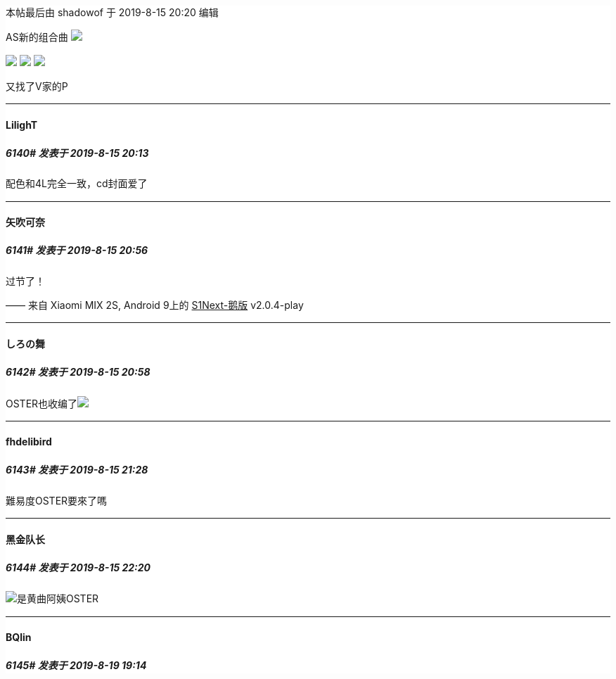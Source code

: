  本帖最后由 shadowof 于 2019-8-15 20:20 编辑 

AS新的组合曲
<img src="https://i.imgur.com/kcBR9r5.jpg" referrerpolicy="no-referrer">

<img src="https://i.imgur.com/OxUKKxq.jpg" referrerpolicy="no-referrer">
<img src="https://i.imgur.com/HTiei5e.jpg" referrerpolicy="no-referrer">
<img src="https://i.imgur.com/07g92D8.jpg" referrerpolicy="no-referrer">

又找了V家的P

*****

####  LilighT  
##### 6140#       发表于 2019-8-15 20:13

配色和4L完全一致，cd封面爱了

*****

####  矢吹可奈  
##### 6141#       发表于 2019-8-15 20:56

过节了！

—— 来自 Xiaomi MIX 2S, Android 9上的 [S1Next-鹅版](https://github.com/ykrank/S1-Next/releases) v2.0.4-play

*****

####  しろの舞  
##### 6142#       发表于 2019-8-15 20:58

OSTER也收编了<img src="https://static.saraba1st.com/image/smiley/face2017/143.png" referrerpolicy="no-referrer">

*****

####  fhdelibird  
##### 6143#       发表于 2019-8-15 21:28

難易度OSTER要來了嗎

*****

####  黑金队长  
##### 6144#       发表于 2019-8-15 22:20

<img src="https://static.saraba1st.com/image/smiley/face2017/181.png" referrerpolicy="no-referrer">是黄曲阿姨OSTER

*****

####  BQlin  
##### 6145#       发表于 2019-8-19 19:14
